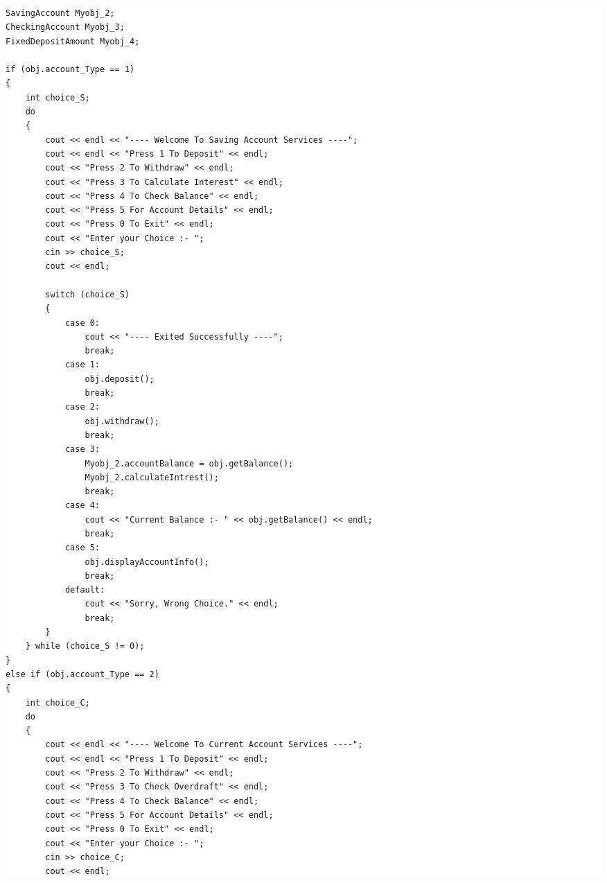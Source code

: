    SavingAccount Myobj_2;                                                                                                                   
    CheckingAccount Myobj_3;
    FixedDepositAmount Myobj_4;

    if (obj.account_Type == 1)
    {
        int choice_S;
        do
        {
            cout << endl << "---- Welcome To Saving Account Services ----";
            cout << endl << "Press 1 To Deposit" << endl;
            cout << "Press 2 To Withdraw" << endl;
            cout << "Press 3 To Calculate Interest" << endl;
            cout << "Press 4 To Check Balance" << endl;
            cout << "Press 5 For Account Details" << endl;
            cout << "Press 0 To Exit" << endl;
            cout << "Enter your Choice :- ";
            cin >> choice_S;
            cout << endl;

            switch (choice_S)
            {
                case 0:
                    cout << "---- Exited Successfully ----";
                    break;
                case 1:
                    obj.deposit();
                    break;
                case 2:
                    obj.withdraw();
                    break;
                case 3:
                    Myobj_2.accountBalance = obj.getBalance();  
                    Myobj_2.calculateIntrest();
                    break;
                case 4:
                    cout << "Current Balance :- " << obj.getBalance() << endl;
                    break;
                case 5:
                    obj.displayAccountInfo();
                    break;
                default:
                    cout << "Sorry, Wrong Choice." << endl;
                    break;
            }
        } while (choice_S != 0);
    }
    else if (obj.account_Type == 2)
    {
        int choice_C;
        do
        {
            cout << endl << "---- Welcome To Current Account Services ----";
            cout << endl << "Press 1 To Deposit" << endl;
            cout << "Press 2 To Withdraw" << endl;
            cout << "Press 3 To Check Overdraft" << endl;
            cout << "Press 4 To Check Balance" << endl;
            cout << "Press 5 For Account Details" << endl;
            cout << "Press 0 To Exit" << endl;
            cout << "Enter your Choice :- ";
            cin >> choice_C;
            cout << endl;

